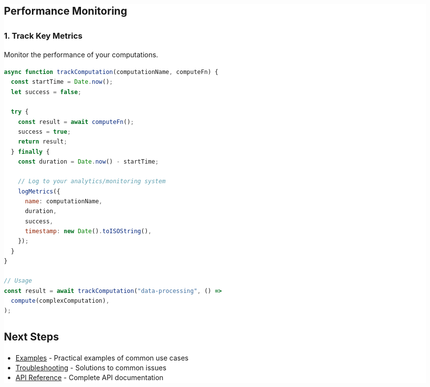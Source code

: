 ## Performance Monitoring

### 1. Track Key Metrics

Monitor the performance of your computations.

```javascript
async function trackComputation(computationName, computeFn) {
  const startTime = Date.now();
  let success = false;

  try {
    const result = await computeFn();
    success = true;
    return result;
  } finally {
    const duration = Date.now() - startTime;

    // Log to your analytics/monitoring system
    logMetrics({
      name: computationName,
      duration,
      success,
      timestamp: new Date().toISOString(),
    });
  }
}

// Usage
const result = await trackComputation("data-processing", () =>
  compute(complexComputation),
);
```

## Next Steps

- [Examples](/docs/guides/examples) - Practical examples of common use cases
- [Troubleshooting](/docs/guides/troubleshooting) - Solutions to common issues
- [API Reference](/docs/api/core) - Complete API documentation
